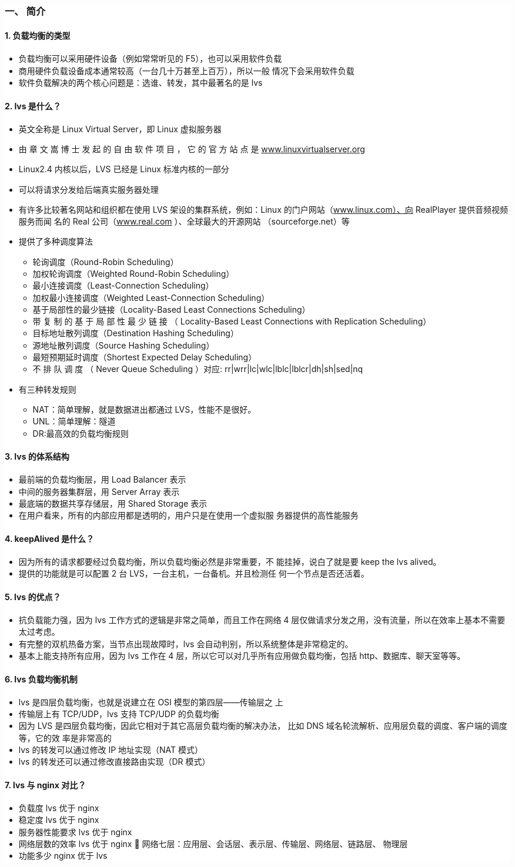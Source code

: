 ### 一、 简介

#### 1. 负载均衡的类型

- 负载均衡可以采用硬件设备（例如常常听见的 F5），也可以采用软件负载
- 商用硬件负载设备成本通常较高（一台几十万甚至上百万），所以一般 情况下会采用软件负载
- 软件负载解决的两个核心问题是：选谁、转发，其中最著名的是 lvs
#### 2. lvs 是什么？

- 英文全称是 Linux Virtual Server，即 Linux 虚拟服务器
- 由 章 文 嵩 博 士 发 起 的 自 由 软 件 项 目 ， 它 的 官 方 站 点 是 www.linuxvirtualserver.org
- Linux2.4 内核以后，LVS 已经是 Linux 标准内核的一部分
- 可以将请求分发给后端真实服务器处理
- 有许多比较著名网站和组织都在使用 LVS 架设的集群系统，例如：Linux 的门户网站（www.linux.com）、向 RealPlayer 提供音频视频服务而闻 名的 Real 公司（www.real.com ）、全球最大的开源网站 （sourceforge.net）等
- 提供了多种调度算法
  - 轮询调度（Round-Robin Scheduling）
  - 加权轮询调度（Weighted Round-Robin Scheduling）
  - 最小连接调度（Least-Connection Scheduling）
  - 加权最小连接调度（Weighted Least-Connection Scheduling）
  - 基于局部性的最少链接（Locality-Based Least Connections  Scheduling）
  - 带 复 制 的 基 于 局 部 性 最 少 链 接 （ Locality-Based Least  Connections with Replication Scheduling）
  - 目标地址散列调度（Destination Hashing Scheduling）
  - 源地址散列调度（Source Hashing Scheduling）
  - 最短预期延时调度（Shortest Expected Delay Scheduling）
  - 不 排 队 调 度 （ Never Queue Scheduling ）对应: rr|wrr|lc|wlc|lblc|lblcr|dh|sh|sed|nq

- 有三种转发规则
  - NAT：简单理解，就是数据进出都通过 LVS，性能不是很好。
  - UNL：简单理解：隧道
  - DR:最高效的负载均衡规则

#### 3. lvs 的体系结构

- 最前端的负载均衡层，用 Load Balancer 表示
- 中间的服务器集群层，用 Server Array 表示
- 最底端的数据共享存储层，用 Shared Storage 表示
- 在用户看来，所有的内部应用都是透明的，用户只是在使用一个虚拟服 务器提供的高性能服务

#### 4. keepAlived 是什么？

- 因为所有的请求都要经过负载均衡，所以负载均衡必然是非常重要，不 能挂掉，说白了就是要 keep the lvs alived。
- 提供的功能就是可以配置 2 台 LVS，一台主机，一台备机。并且检测任 何一个节点是否还活着。

#### 5. lvs 的优点？

- 抗负载能力强，因为 lvs 工作方式的逻辑是非常之简单，而且工作在网络 4 层仅做请求分发之用，没有流量，所以在效率上基本不需要太过考虑。
- 有完整的双机热备方案，当节点出现故障时，lvs 会自动判别，所以系统整体是非常稳定的。
- 基本上能支持所有应用，因为 lvs 工作在 4 层，所以它可以对几乎所有应用做负载均衡，包括 http、数据库、聊天室等等。

#### 6. lvs 负载均衡机制

- lvs 是四层负载均衡，也就是说建立在 OSI 模型的第四层——传输层之 上
- 传输层上有 TCP/UDP，lvs 支持 TCP/UDP 的负载均衡
- 因为 LVS 是四层负载均衡，因此它相对于其它高层负载均衡的解决办法， 比如 DNS 域名轮流解析、应用层负载的调度、客户端的调度等，它的效 率是非常高的
- lvs 的转发可以通过修改 IP 地址实现（NAT 模式）
- lvs 的转发还可以通过修改直接路由实现（DR 模式）
#### 7. lvs 与 nginx 对比？
- 负载度    lvs 优于 nginx
- 稳定度    lvs 优于 nginx
- 服务器性能要求 lvs 优于 nginx
- 网络层数的效率 lvs 优于 nginx  网络七层：应用层、会话层、表示层、传输层、网络层、链路层、 物理层
- 功能多少   nginx 优于 lvs
